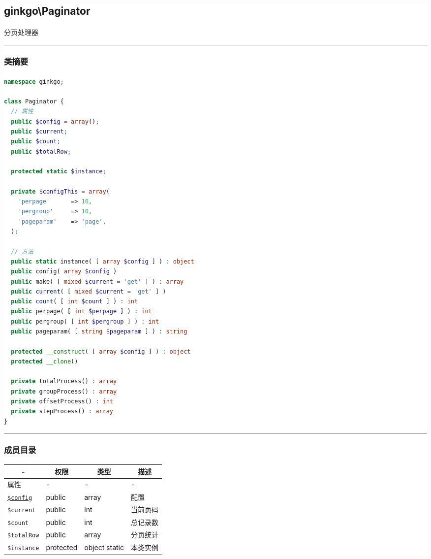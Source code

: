 ## ginkgo\Paginator

分页处理器

----------

### 类摘要

```php
namespace ginkgo;

class Paginator {
  // 属性
  public $config = array();
  public $current;
  public $count;
  public $totalRow;

  protected static $instance;

  private $configThis = array(
    'perpage'      => 10,
    'pergroup'     => 10,
    'pageparam'    => 'page',
  );

  // 方法
  public static instance( [ array $config ] ) : object
  public config( array $config )
  public make( [ mixed $current = 'get' ] ) : array
  public current( [ mixed $current = 'get' ] )
  public count( [ int $count ] ) : int
  public perpage( [ int $perpage ] ) : int
  public pergroup( [ int $pergroup ] ) : int
  public pageparam( [ string $pageparam ] ) : string

  protected __construct( [ array $config ] ) : object
  protected __clone()

  private totalProcess() : array
  private groupProcess() : array
  private offsetProcess() : int
  private stepProcess() : array
}
```

----------

### 成员目录

| - | 权限 | 类型 | 描述 |
| - | - | - | - |
| 属性 | - | - | - |
| [`$config`](#$config) | public | array | 配置 |
| `$current` | public | int | 当前页码 |
| `$count` | public | int | 总记录数 |
| `$totalRow` | public | array | 分页统计 |
| `$instance` | protected | object static | 本类实例 |